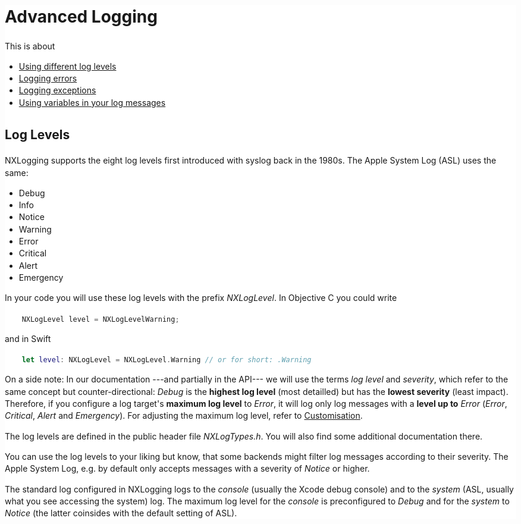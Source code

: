 Advanced Logging
================

This is about

- [Using different log levels](#log_levels)
- [Logging errors](#logging_errors)
- [Logging exceptions](#logging_exceptions)
- [Using variables in your log messages](#log_variables)

<a name="log_levels"></a>
Log Levels
----------

NXLogging supports the eight log levels first introduced with syslog back in the 1980s. The Apple System Log (ASL) uses the same:

- Debug
- Info
- Notice
- Warning
- Error
- Critical
- Alert
- Emergency

In your code you will use these log levels with the prefix _NXLogLevel_. In Objective C you could write

```objectivec
    NXLogLevel level = NXLogLevelWarning;
```

and in Swift

```swift
    let level: NXLogLevel = NXLogLevel.Warning // or for short: .Warning
```

On a side note: In our documentation ---and partially in the API--- we will use the terms _log level_ and _severity_, which refer to the same concept but counter-directional: _Debug_ is the __highest log level__ (most detailled) but has the __lowest severity__ (least impact). Therefore, if you configure a log target's __maximum log level__ to _Error_, it will log only log messages with a __level up to__ _Error_ (_Error_, _Critical_, _Alert_ and _Emergency_). For adjusting the maximum log level, refer to [Customisation](Customisation.md).

The log levels are defined in the public header file _NXLogTypes.h_. You will also find some additional documentation there.

You can use the log levels to your liking but know, that some backends might filter log messages according to their severity. The Apple System Log, e.g. by default only accepts messages with a severity of _Notice_ or higher.

The standard log configured in NXLogging logs to the _console_ (usually the Xcode debug console) and to the _system_ (ASL, usually what you see accessing the system) log. The maximum log level for the _console_ is preconfigured to _Debug_ and for the _system_ to _Notice_ (the latter coinsides with the default setting of ASL).
